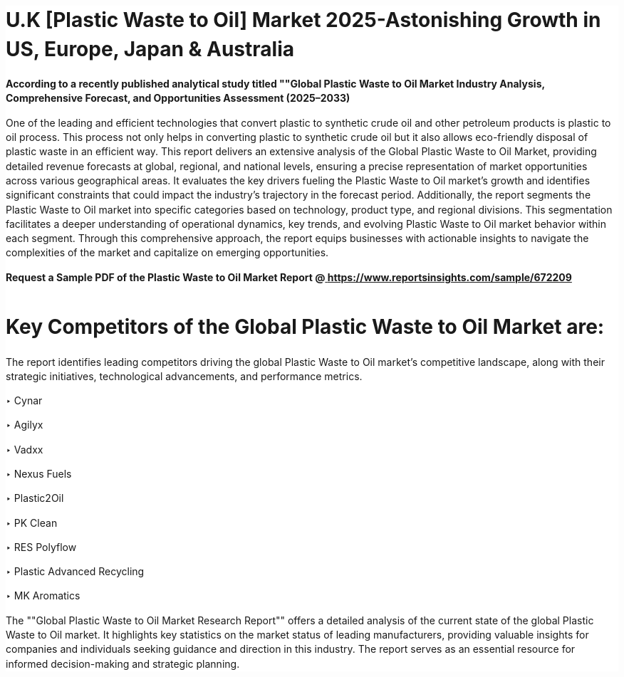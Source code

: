 # U.K [Plastic Waste to Oil] Market 2025-Astonishing Growth in US, Europe, Japan & Australia

<strong>According to a recently published analytical study titled ""Global Plastic Waste to Oil Market Industry Analysis, Comprehensive Forecast, and Opportunities Assessment (2025–2033)</strong>

One of the leading and efficient technologies that convert plastic to synthetic crude oil and other petroleum products is plastic to oil process. This process not only helps in converting plastic to synthetic crude oil but it also allows eco-friendly disposal of plastic waste in an efficient way. This report delivers an extensive analysis of the Global Plastic Waste to Oil Market, providing detailed revenue forecasts at global, regional, and national levels, ensuring a precise representation of market opportunities across various geographical areas. It evaluates the key drivers fueling the Plastic Waste to Oil market’s growth and identifies significant constraints that could impact the industry’s trajectory in the forecast period. Additionally, the report segments the Plastic Waste to Oil market into specific categories based on technology, product type, and regional divisions. This segmentation facilitates a deeper understanding of operational dynamics, key trends, and evolving Plastic Waste to Oil market behavior within each segment. Through this comprehensive approach, the report equips businesses with actionable insights to navigate the complexities of the market and capitalize on emerging opportunities.

<strong>Request a Sample PDF of the Plastic Waste to Oil Market Report </strong><strong>@<a href=https://www.reportsinsights.com/sample/672209> https://www.reportsinsights.com/sample/672209</a></strong></font>

# <strong>Key Competitors of the Global Plastic Waste to Oil Market are:</strong>

The report identifies leading competitors driving the global Plastic Waste to Oil market’s competitive landscape, along with their strategic initiatives, technological advancements, and performance metrics.

‣ Cynar

‣ Agilyx

‣ Vadxx

‣ Nexus Fuels

‣ Plastic2Oil

‣ PK Clean

‣ RES Polyflow

‣ Plastic Advanced Recycling

‣ MK Aromatics

The ""Global Plastic Waste to Oil Market Research Report"" offers a detailed analysis of the current state of the global Plastic Waste to Oil market. It highlights key statistics on the market status of leading manufacturers, providing valuable insights for companies and individuals seeking guidance and direction in this industry. The report serves as an essential resource for informed decision-making and strategic planning.
